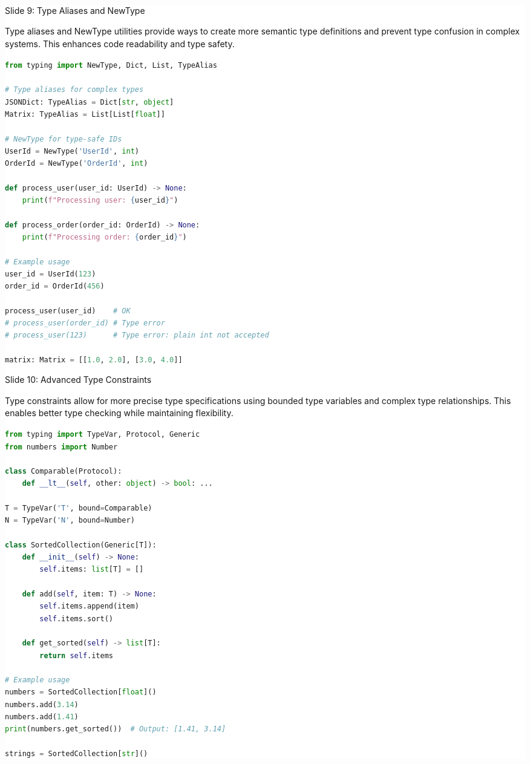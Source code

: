 Slide 9: Type Aliases and NewType

Type aliases and NewType utilities provide ways to create more semantic type definitions and prevent type confusion in complex systems. This enhances code readability and type safety.

```python
from typing import NewType, Dict, List, TypeAlias

# Type aliases for complex types
JSONDict: TypeAlias = Dict[str, object]
Matrix: TypeAlias = List[List[float]]

# NewType for type-safe IDs
UserId = NewType('UserId', int)
OrderId = NewType('OrderId', int)

def process_user(user_id: UserId) -> None:
    print(f"Processing user: {user_id}")

def process_order(order_id: OrderId) -> None:
    print(f"Processing order: {order_id}")

# Example usage
user_id = UserId(123)
order_id = OrderId(456)

process_user(user_id)    # OK
# process_user(order_id) # Type error
# process_user(123)      # Type error: plain int not accepted

matrix: Matrix = [[1.0, 2.0], [3.0, 4.0]]
```

Slide 10: Advanced Type Constraints

Type constraints allow for more precise type specifications using bounded type variables and complex type relationships. This enables better type checking while maintaining flexibility.

```python
from typing import TypeVar, Protocol, Generic
from numbers import Number

class Comparable(Protocol):
    def __lt__(self, other: object) -> bool: ...

T = TypeVar('T', bound=Comparable)
N = TypeVar('N', bound=Number)

class SortedCollection(Generic[T]):
    def __init__(self) -> None:
        self.items: list[T] = []
    
    def add(self, item: T) -> None:
        self.items.append(item)
        self.items.sort()
    
    def get_sorted(self) -> list[T]:
        return self.items

# Example usage
numbers = SortedCollection[float]()
numbers.add(3.14)
numbers.add(1.41)
print(numbers.get_sorted())  # Output: [1.41, 3.14]

strings = SortedCollection[str]()
```